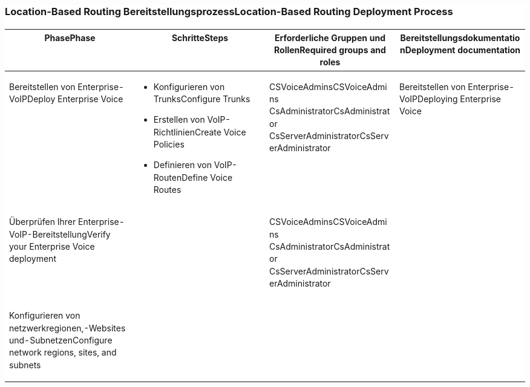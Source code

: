 ### <a name="location-based-routing-deployment-process"></a><span data-ttu-id="23649-109">Location-Based Routing Bereitstellungsprozess</span><span class="sxs-lookup"><span data-stu-id="23649-109">Location-Based Routing Deployment Process</span></span>

<table>
<colgroup>
<col style="width: 25%" />
<col style="width: 25%" />
<col style="width: 25%" />
<col style="width: 25%" />
</colgroup>
<thead>
<tr class="header">
<th><span data-ttu-id="23649-110">Phase</span><span class="sxs-lookup"><span data-stu-id="23649-110">Phase</span></span></th>
<th><span data-ttu-id="23649-111">Schritte</span><span class="sxs-lookup"><span data-stu-id="23649-111">Steps</span></span></th>
<th><span data-ttu-id="23649-112">Erforderliche Gruppen und Rollen</span><span class="sxs-lookup"><span data-stu-id="23649-112">Required groups and roles</span></span></th>
<th><span data-ttu-id="23649-113">Bereitstellungsdokumentation</span><span class="sxs-lookup"><span data-stu-id="23649-113">Deployment documentation</span></span></th>
</tr>
</thead>
<tbody>
<tr class="odd">
<td><p><span data-ttu-id="23649-114">Bereitstellen von Enterprise-VoIP</span><span class="sxs-lookup"><span data-stu-id="23649-114">Deploy Enterprise Voice</span></span></p></td>
<td><ul>
<li><p><span data-ttu-id="23649-115">Konfigurieren von Trunks</span><span class="sxs-lookup"><span data-stu-id="23649-115">Configure Trunks</span></span></p></li>
<li><p><span data-ttu-id="23649-116">Erstellen von VoIP-Richtlinien</span><span class="sxs-lookup"><span data-stu-id="23649-116">Create Voice Policies</span></span></p></li>
<li><p><span data-ttu-id="23649-117">Definieren von VoIP-Routen</span><span class="sxs-lookup"><span data-stu-id="23649-117">Define Voice Routes</span></span></p></li>
</ul></td>
<td><p><span data-ttu-id="23649-118">CSVoiceAdmins</span><span class="sxs-lookup"><span data-stu-id="23649-118">CSVoiceAdmins</span></span><br />
<span data-ttu-id="23649-119">CsAdministrator</span><span class="sxs-lookup"><span data-stu-id="23649-119">CsAdministrator</span></span><br />
<span data-ttu-id="23649-120">CsServerAdministrator</span><span class="sxs-lookup"><span data-stu-id="23649-120">CsServerAdministrator</span></span></p></td>
<td><p><span data-ttu-id="23649-121">Bereitstellen von Enterprise-VoIP</span><span class="sxs-lookup"><span data-stu-id="23649-121">Deploying Enterprise Voice</span></span></p></td>
</tr>
<tr class="even">
<td><p><span data-ttu-id="23649-122">Überprüfen Ihrer Enterprise-VoIP-Bereitstellung</span><span class="sxs-lookup"><span data-stu-id="23649-122">Verify your Enterprise Voice deployment</span></span></p></td>
<td></td>
<td><p><span data-ttu-id="23649-123">CSVoiceAdmins</span><span class="sxs-lookup"><span data-stu-id="23649-123">CSVoiceAdmins</span></span><br />
<span data-ttu-id="23649-124">CsAdministrator</span><span class="sxs-lookup"><span data-stu-id="23649-124">CsAdministrator</span></span><br />
<span data-ttu-id="23649-125">CsServerAdministrator</span><span class="sxs-lookup"><span data-stu-id="23649-125">CsServerAdministrator</span></span></p></td>
<td> </td>
</tr>
<tr class="odd">
<td><p><span data-ttu-id="23649-126">Konfigurieren von netzwerkregionen,-Websites und-Subnetzen</span><span class="sxs-lookup"><span data-stu-id="23649-126">Configure network regions, sites, and subnets</span></span></p></td>